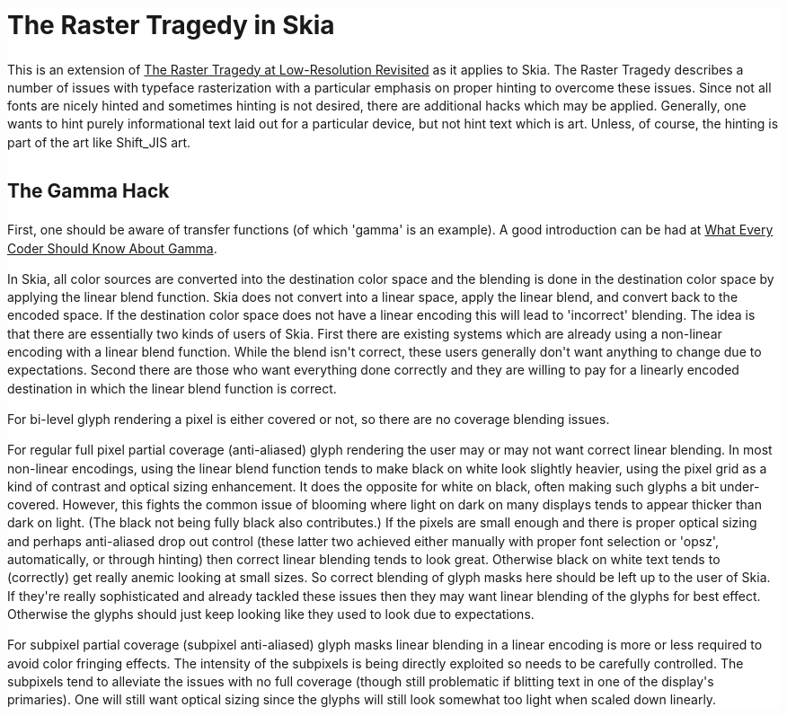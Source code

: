 The Raster Tragedy in Skia
==========================

This is an extension of [The Raster Tragedy at Low-Resolution Revisited](http://rastertragedy.com)
as it applies to Skia. The Raster Tragedy describes a number of issues with typeface rasterization
with a particular emphasis on proper hinting to overcome these issues. Since not all fonts
are nicely hinted and sometimes hinting is not desired, there are additional hacks which may
be applied. Generally, one wants to hint purely informational text laid out for a particular
device, but not hint text which is art. Unless, of course, the hinting is part of the art like
Shift_JIS art.



The Gamma Hack
--------------

First, one should be aware of transfer functions (of which 'gamma' is an
example). A good introduction can be had at [What Every Coder Should Know About
Gamma](https://blog.johnnovak.net/2016/09/21/what-every-coder-should-know-about-gamma/).

In Skia, all color sources are converted into the destination color space and the blending is done
in the destination color space by applying the linear blend function. Skia does not convert into
a linear space, apply the linear blend, and convert back to the encoded space. If the destination
color space does not have a linear encoding this will lead to 'incorrect' blending. The idea is
that there are essentially two kinds of users of Skia. First there are existing systems which
are already using a non-linear encoding with a linear blend function. While the blend isn't
correct, these users generally don't want anything to change due to expectations. Second there
are those who want everything done correctly and they are willing to pay for a linearly encoded
destination in which the linear blend function is correct.

For bi-level glyph rendering a pixel is either covered or not, so there are no coverage blending
issues.

For regular full pixel partial coverage (anti-aliased) glyph rendering the user may or may not
want correct linear blending. In most non-linear encodings, using the linear blend function
tends to make black on white look slightly heavier, using the pixel grid as a kind of contrast
and optical sizing enhancement. It does the opposite for white on black, often making such
glyphs a bit under-covered. However, this fights the common issue of blooming where light on
dark on many displays tends to appear thicker than dark on light. (The black not being fully
black also contributes.) If the pixels are small enough and there is proper optical sizing and
perhaps anti-aliased drop out control (these latter two achieved either manually with proper
font selection or 'opsz', automatically, or through hinting) then correct linear blending tends
to look great. Otherwise black on white text tends to (correctly) get really anemic looking at
small sizes. So correct blending of glyph masks here should be left up to the user of Skia. If
they're really sophisticated and already tackled these issues then they may want linear blending
of the glyphs for best effect. Otherwise the glyphs should just keep looking like they used to
look due to expectations.

For subpixel partial coverage (subpixel anti-aliased) glyph masks linear blending in a
linear encoding is more or less required to avoid color fringing effects. The intensity of
the subpixels is being directly exploited so needs to be carefully controlled. The subpixels
tend to alleviate the issues with no full coverage (though still problematic if blitting text
in one of the display's primaries). One will still want optical sizing since the glyphs will
still look somewhat too light when scaled down linearly.
